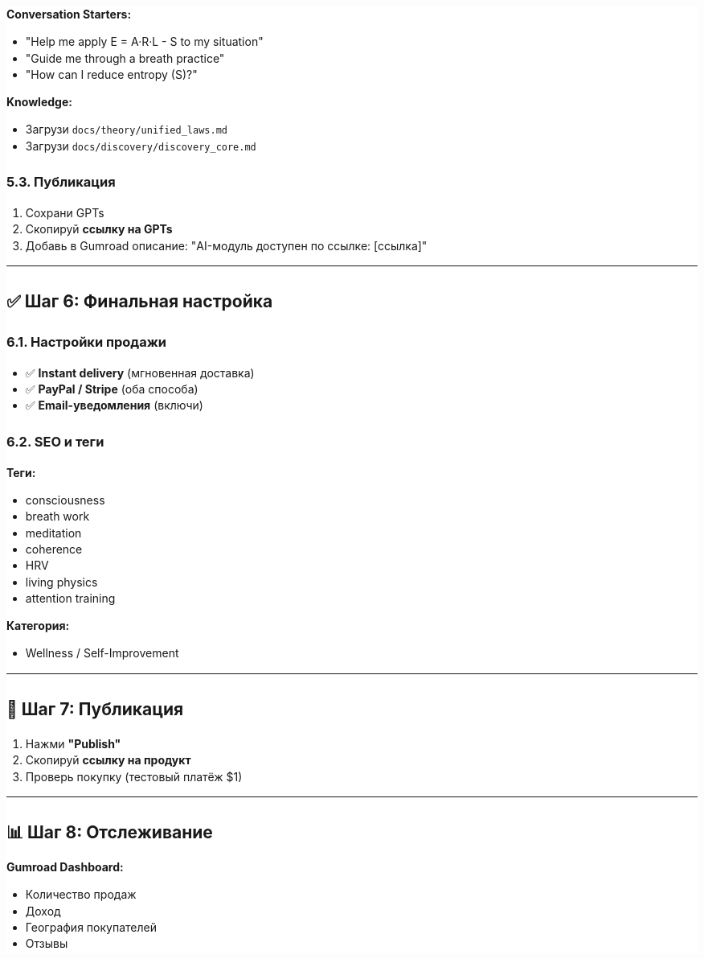 **Conversation Starters:**
- "Help me apply E = A·R·L - S to my situation"
- "Guide me through a breath practice"
- "How can I reduce entropy (S)?"

**Knowledge:**
- Загрузи `docs/theory/unified_laws.md`
- Загрузи `docs/discovery/discovery_core.md`

### 5.3. Публикация

1. Сохрани GPTs
2. Скопируй **ссылку на GPTs**
3. Добавь в Gumroad описание: "AI-модуль доступен по ссылке: [ссылка]"

---

## ✅ Шаг 6: Финальная настройка

### 6.1. Настройки продажи

- ✅ **Instant delivery** (мгновенная доставка)
- ✅ **PayPal / Stripe** (оба способа)
- ✅ **Email-уведомления** (включи)

### 6.2. SEO и теги

**Теги:**
- consciousness
- breath work
- meditation
- coherence
- HRV
- living physics
- attention training

**Категория:**
- Wellness / Self-Improvement

---

## 🚀 Шаг 7: Публикация

1. Нажми **"Publish"**
2. Скопируй **ссылку на продукт**
3. Проверь покупку (тестовый платёж $1)

---

## 📊 Шаг 8: Отслеживание

**Gumroad Dashboard:**
- Количество продаж
- Доход
- География покупателей
- Отзывы
